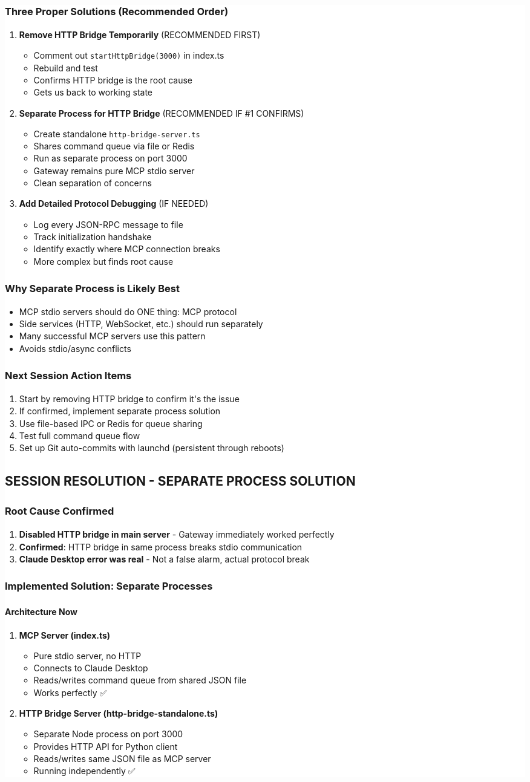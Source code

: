 ### Three Proper Solutions (Recommended Order)

1. **Remove HTTP Bridge Temporarily** (RECOMMENDED FIRST)
   - Comment out `startHttpBridge(3000)` in index.ts
   - Rebuild and test
   - Confirms HTTP bridge is the root cause
   - Gets us back to working state

2. **Separate Process for HTTP Bridge** (RECOMMENDED IF #1 CONFIRMS)
   - Create standalone `http-bridge-server.ts`
   - Shares command queue via file or Redis
   - Run as separate process on port 3000
   - Gateway remains pure MCP stdio server
   - Clean separation of concerns

3. **Add Detailed Protocol Debugging** (IF NEEDED)
   - Log every JSON-RPC message to file
   - Track initialization handshake
   - Identify exactly where MCP connection breaks
   - More complex but finds root cause

### Why Separate Process is Likely Best
- MCP stdio servers should do ONE thing: MCP protocol
- Side services (HTTP, WebSocket, etc.) should run separately
- Many successful MCP servers use this pattern
- Avoids stdio/async conflicts

### Next Session Action Items
1. Start by removing HTTP bridge to confirm it's the issue
2. If confirmed, implement separate process solution
3. Use file-based IPC or Redis for queue sharing
4. Test full command queue flow
5. Set up Git auto-commits with launchd (persistent through reboots)

## SESSION RESOLUTION - SEPARATE PROCESS SOLUTION

### Root Cause Confirmed
1. **Disabled HTTP bridge in main server** - Gateway immediately worked perfectly
2. **Confirmed**: HTTP bridge in same process breaks stdio communication
3. **Claude Desktop error was real** - Not a false alarm, actual protocol break

### Implemented Solution: Separate Processes

#### Architecture Now
1. **MCP Server (index.ts)** 
   - Pure stdio server, no HTTP
   - Connects to Claude Desktop
   - Reads/writes command queue from shared JSON file
   - Works perfectly ✅

2. **HTTP Bridge Server (http-bridge-standalone.ts)**
   - Separate Node process on port 3000
   - Provides HTTP API for Python client
   - Reads/writes same JSON file as MCP server
   - Running independently ✅
